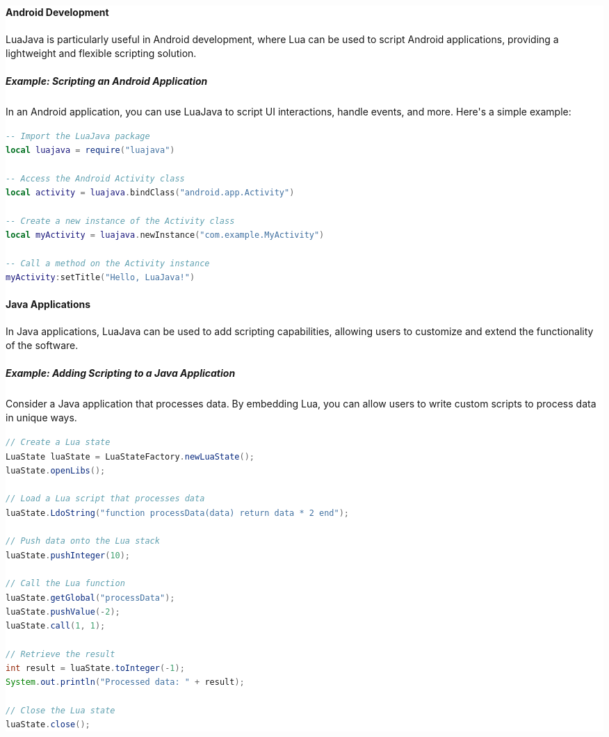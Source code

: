 #### Android Development

LuaJava is particularly useful in Android development, where Lua can be used to script Android applications, providing a lightweight and flexible scripting solution.

##### Example: Scripting an Android Application

In an Android application, you can use LuaJava to script UI interactions, handle events, and more. Here's a simple example:

```lua
-- Import the LuaJava package
local luajava = require("luajava")

-- Access the Android Activity class
local activity = luajava.bindClass("android.app.Activity")

-- Create a new instance of the Activity class
local myActivity = luajava.newInstance("com.example.MyActivity")

-- Call a method on the Activity instance
myActivity:setTitle("Hello, LuaJava!")
```

#### Java Applications

In Java applications, LuaJava can be used to add scripting capabilities, allowing users to customize and extend the functionality of the software.

##### Example: Adding Scripting to a Java Application

Consider a Java application that processes data. By embedding Lua, you can allow users to write custom scripts to process data in unique ways.

```java
// Create a Lua state
LuaState luaState = LuaStateFactory.newLuaState();
luaState.openLibs();

// Load a Lua script that processes data
luaState.LdoString("function processData(data) return data * 2 end");

// Push data onto the Lua stack
luaState.pushInteger(10);

// Call the Lua function
luaState.getGlobal("processData");
luaState.pushValue(-2);
luaState.call(1, 1);

// Retrieve the result
int result = luaState.toInteger(-1);
System.out.println("Processed data: " + result);

// Close the Lua state
luaState.close();
```

